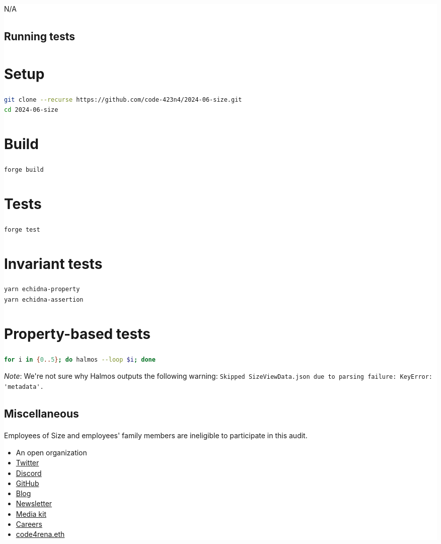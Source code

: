 N/A

## Running tests

# Setup

```bash
git clone --recurse https://github.com/code-423n4/2024-06-size.git
cd 2024-06-size

```

# Build

```bash
forge build

```

# Tests

```bash
forge test

```

# Invariant tests

```bash
yarn echidna-property
yarn echidna-assertion

```

# Property-based tests

```bash
for i in {0..5}; do halmos --loop $i; done

```

_Note_: We're not sure why Halmos outputs the following warning: `Skipped SizeViewData.json due to parsing failure: KeyError: 'metadata'.`

## Miscellaneous

Employees of Size and employees' family members are ineligible to participate in this audit.

* An open organization
* [Twitter](https://twitter.com/code4rena)
* [Discord](https://discord.gg/code4rena)
* [GitHub](https://github.com/code-423n4/)
* [Blog](/blog)
* [Newsletter](/newsletter-signup)
* [Media kit](https://github.com/code-423n4/media-kit)
* [Careers](/careers)
* [code4rena.eth](https://etherscan.io/address/0xC2BC2F890067C511215F9463A064221577A53E10)
